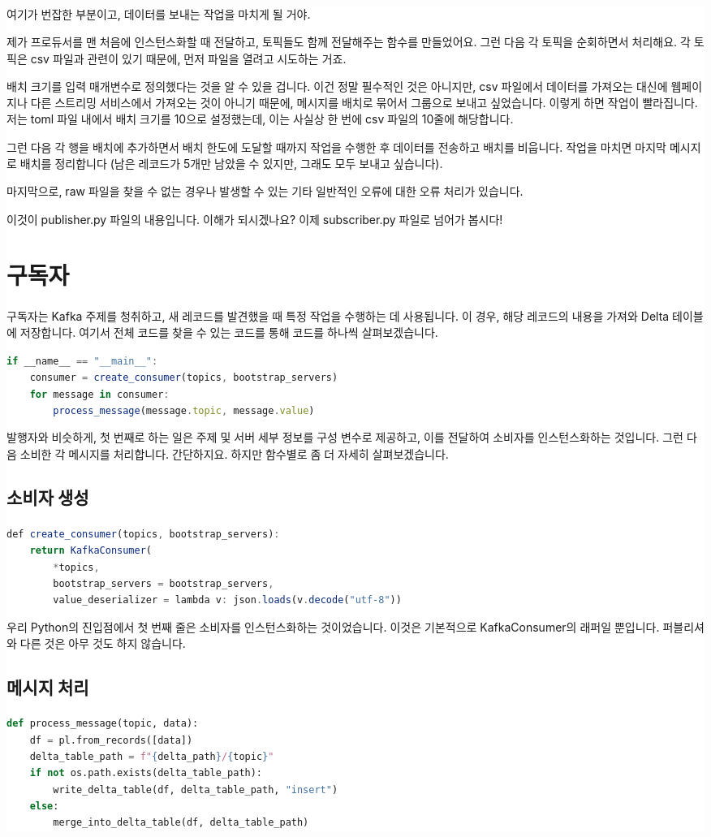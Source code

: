 여기가 번잡한 부분이고, 데이터를 보내는 작업을 마치게 될 거야.

제가 프로듀서를 맨 처음에 인스턴스화할 때 전달하고, 토픽들도 함께 전달해주는 함수를 만들었어요. 그런 다음 각 토픽을 순회하면서 처리해요. 각 토픽은 csv 파일과 관련이 있기 때문에, 먼저 파일을 열려고 시도하는 거죠.

<div class="content-ad"></div>

배치 크기를 입력 매개변수로 정의했다는 것을 알 수 있을 겁니다. 이건 정말 필수적인 것은 아니지만, csv 파일에서 데이터를 가져오는 대신에 웹페이지나 다른 스트리밍 서비스에서 가져오는 것이 아니기 때문에, 메시지를 배치로 묶어서 그룹으로 보내고 싶었습니다. 이렇게 하면 작업이 빨라집니다. 저는 toml 파일 내에서 배치 크기를 10으로 설정했는데, 이는 사실상 한 번에 csv 파일의 10줄에 해당합니다.

그런 다음 각 행을 배치에 추가하면서 배치 한도에 도달할 때까지 작업을 수행한 후 데이터를 전송하고 배치를 비웁니다. 작업을 마치면 마지막 메시지로 배치를 정리합니다 (남은 레코드가 5개만 남았을 수 있지만, 그래도 모두 보내고 싶습니다).

마지막으로, raw 파일을 찾을 수 없는 경우나 발생할 수 있는 기타 일반적인 오류에 대한 오류 처리가 있습니다.

이것이 publisher.py 파일의 내용입니다. 이해가 되시겠나요? 이제 subscriber.py 파일로 넘어가 봅시다!

<div class="content-ad"></div>

# 구독자

구독자는 Kafka 주제를 청취하고, 새 레코드를 발견했을 때 특정 작업을 수행하는 데 사용됩니다. 이 경우, 해당 레코드의 내용을 가져와 Delta 테이블에 저장합니다. 여기서 전체 코드를 찾을 수 있는 코드를 통해 코드를 하나씩 살펴보겠습니다.

```js
if __name__ == "__main__":
    consumer = create_consumer(topics, bootstrap_servers)
    for message in consumer:
        process_message(message.topic, message.value)
```

발행자와 비슷하게, 첫 번째로 하는 일은 주제 및 서버 세부 정보를 구성 변수로 제공하고, 이를 전달하여 소비자를 인스턴스화하는 것입니다. 그런 다음 소비한 각 메시지를 처리합니다. 간단하지요. 하지만 함수별로 좀 더 자세히 살펴보겠습니다.

<div class="content-ad"></div>

## 소비자 생성

```js
def create_consumer(topics, bootstrap_servers):
    return KafkaConsumer(
        *topics,
        bootstrap_servers = bootstrap_servers,
        value_deserializer = lambda v: json.loads(v.decode("utf-8"))
```

우리 Python의 진입점에서 첫 번째 줄은 소비자를 인스턴스화하는 것이었습니다. 이것은 기본적으로 KafkaConsumer의 래퍼일 뿐입니다. 퍼블리셔와 다른 것은 아무 것도 하지 않습니다.

## 메시지 처리

<div class="content-ad"></div>

```python
def process_message(topic, data):
    df = pl.from_records([data])
    delta_table_path = f"{delta_path}/{topic}"
    if not os.path.exists(delta_table_path):
        write_delta_table(df, delta_table_path, "insert")
    else:
        merge_into_delta_table(df, delta_table_path)
```
